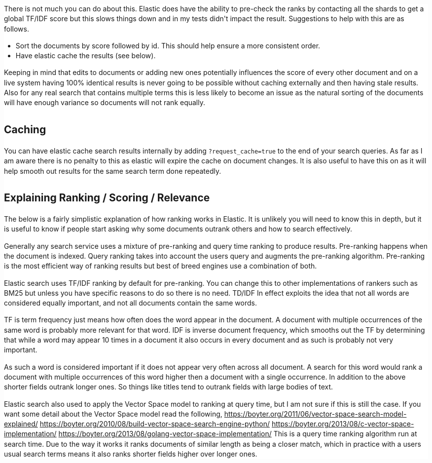 There is not much you can do about this. Elastic does have the ability to pre-check the ranks by contacting all the shards to get a global TF/IDF score but this slows things down and in my tests didn't impact the result. Suggestions to help with this are as follows.

* Sort the documents by score followed by id. This should help ensure a more consistent order.
* Have elastic cache the results (see below).

Keeping in mind that edits to documents or adding new ones potentially influences the score of every other document and on a live system having 100% identical results is never going to be possible without caching externally and then having stale results. Also for any real search that contains multiple terms this is less likely to become an issue as the natural sorting of the documents will have enough variance so documents will not rank equally.

## Caching

You can have elastic cache search results internally by adding `?request_cache=true` to the end of your search queries. As far as I am aware there is no penalty to this as elastic will expire the cache on document changes. It is also useful to have this on as it will help smooth out results for the same search term done repeatedly.

## Explaining Ranking / Scoring / Relevance

The below is a fairly simplistic explanation of how ranking works in Elastic. It is unlikely you will need to know this in depth, but it is useful to know if people start asking why some documents outrank others and how to search effectively.

Generally any search service uses a mixture of pre-ranking and query time ranking to produce results. Pre-ranking happens when the document is indexed. Query ranking takes into account the users query and augments the pre-ranking algorithm. Pre-ranking is the most efficient way of ranking results but best of breed engines use a combination of both.

Elastic search uses TF/IDF ranking by default for pre-ranking. You can change this to other implementations of rankers such as BM25 but unless you have specific reasons to do so there is no need. TD/IDF In effect exploits the idea that not all words are considered equally important, and not all documents contain the same words.

TF is term frequency just means how often does the word appear in the document. A document with multiple occurrences of the same word is probably more relevant for that word. IDF is inverse document frequency, which smooths out the TF by determining that while a word may appear 10 times in a document it also occurs in every document and as such is probably not very important.

As such a word is considered important if it does not appear very often across all document. A search for this word would rank a document with multiple occurrences of this word higher then a document with a single occurrence. In addition to the above shorter fields outrank longer ones. So things like titles tend to outrank fields with large bodies of text.

Elastic search also used to apply the Vector Space model to ranking at query time, but I am not sure if this is still the case. If you want some detail about the Vector Space model read the following, https://boyter.org/2011/06/vector-space-search-model-explained/ https://boyter.org/2010/08/build-vector-space-search-engine-python/ https://boyter.org/2013/08/c-vector-space-implementation/ https://boyter.org/2013/08/golang-vector-space-implementation/ This is a query time ranking algorithm run at search time. Due to the way it works it ranks documents of similar length as being a closer match, which in practice with a users usual search terms means it also ranks shorter fields higher over longer ones.
